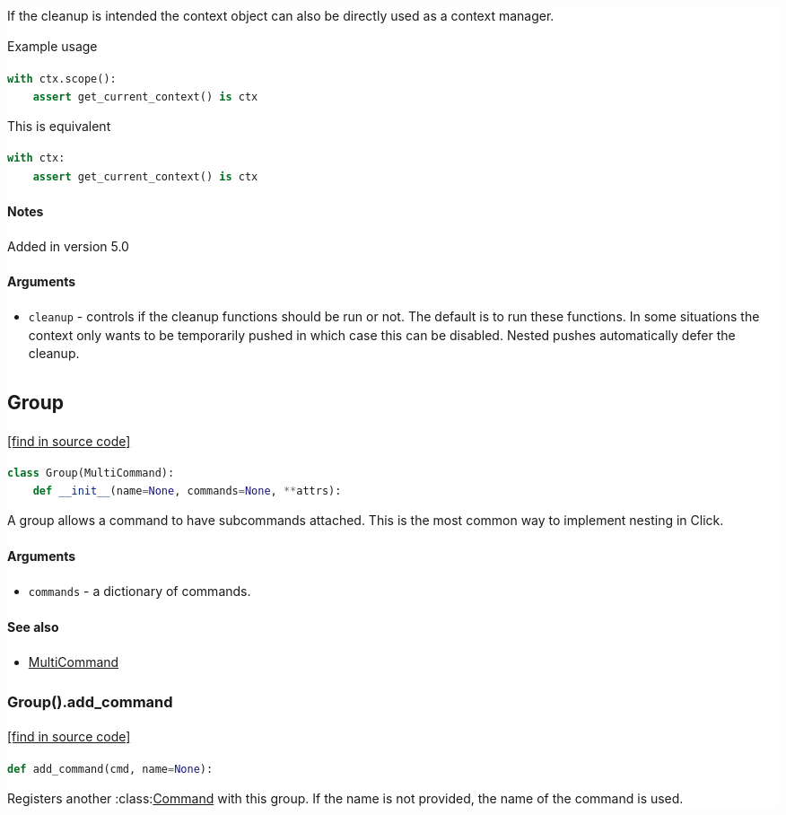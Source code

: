 If the cleanup is intended the context object can also be directly
used as a context manager.

Example usage

```python
with ctx.scope():
    assert get_current_context() is ctx
```

This is equivalent

```python
with ctx:
    assert get_current_context() is ctx
```

#### Notes

Added in version 5.0

#### Arguments

- `cleanup` - controls if the cleanup functions should be run or
                not.  The default is to run these functions.  In
                some situations the context only wants to be
                temporarily pushed in which case this can be disabled.
                Nested pushes automatically defer the cleanup.

## Group

[[find in source code]](..\..\..\..\..\env\Lib\site-packages\click\core.py#L1331)

```python
class Group(MultiCommand):
    def __init__(name=None, commands=None, **attrs):
```

A group allows a command to have subcommands attached.  This is the
most common way to implement nesting in Click.

#### Arguments

- `commands` - a dictionary of commands.

#### See also

- [MultiCommand](#multicommand)

### Group().add_command

[[find in source code]](..\..\..\..\..\env\Lib\site-packages\click\core.py#L1343)

```python
def add_command(cmd, name=None):
```

Registers another :class:[Command](#command) with this group.  If the name
is not provided, the name of the command is used.
